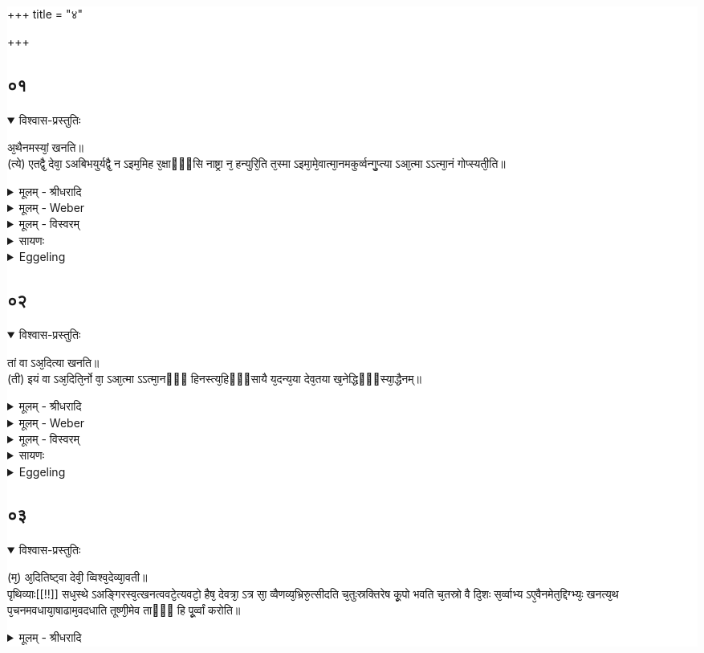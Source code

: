 +++
title = "४"

+++


## ०१


<details open><summary>विश्वास-प्रस्तुतिः</summary>

अ᳘थैनमस्यां᳘ खनति॥  
(त्ये) एतद्वै᳘ देवा᳘ ऽअबिभयुर्यद्वै᳘ न ऽइम᳘मिह र᳘क्षाᳫँ᳭सि नाष्ट्रा न᳘ हन्युरि᳘ति त᳘स्मा ऽइमा᳘मे᳘वात्मा᳘नमकुर्व्वन्गु᳘प्त्या ऽआ᳘त्मा ऽऽत्मा᳘नं गोप्स्यती᳘ति॥
</details>

<details><summary>मूलम् - श्रीधरादि</summary></details>

<details><summary>मूलम् - Weber</summary></details>

<details><summary>मूलम् - विस्वरम्</summary></details>

<details><summary>सायणः</summary></details>

<details><summary>Eggeling</summary></details>


## ०२


<details open><summary>विश्वास-प्रस्तुतिः</summary>

तां वा ऽअ᳘दित्या खनति॥  
(ती) इयं वा ऽअ᳘दिति᳘र्नो वा᳘ ऽआ᳘त्मा ऽऽत्मा᳘नᳫँ᳭ हिनस्त्य᳘हिᳫँ᳭सायै य᳘दन्य᳘या देव᳘तया ख᳘नेद्धिᳫँ᳭स्या᳘द्धैनम्॥
</details>

<details><summary>मूलम् - श्रीधरादि</summary></details>

<details><summary>मूलम् - Weber</summary></details>

<details><summary>मूलम् - विस्वरम्</summary></details>

<details><summary>सायणः</summary></details>

<details><summary>Eggeling</summary></details>


## ०३


<details open><summary>विश्वास-प्रस्तुतिः</summary>

(म᳘) अ᳘दितिष्ट्वा देवी᳘ व्विश्व᳘देव्या᳘वती॥  
पृथिव्याः[[!!]] सध᳘स्थे ऽअङ्गिरस्व᳘त्खनत्ववटे᳘त्यवटो᳘ हैष᳘ देवत्रा᳘ ऽत्र सा᳘ व्वैणव्य᳘भ्रिरु᳘त्सीदति च᳘तुःस्रक्तिरेष कू᳘पो भवति च᳘तस्रो वै दि᳘शः स᳘र्व्वाभ्य ऽए᳘वैनमेत᳘द्दिग्भ्यः᳘ खनत्य᳘थ प᳘चनमवधाया᳘षाढाम᳘वदधाति तूष्णी᳘मेव ताᳫँ᳭ हि पू᳘र्व्वां करोति॥
</details>

<details><summary>मूलम् - श्रीधरादि</summary></details>
